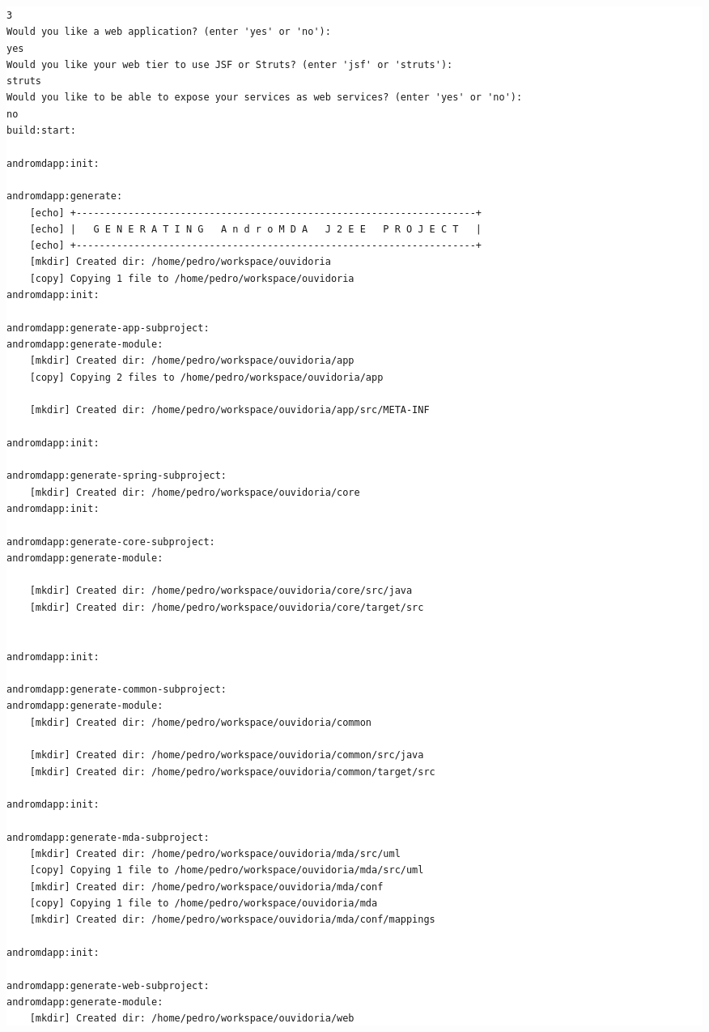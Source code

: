 ```
3
Would you like a web application? (enter 'yes' or 'no'):
yes
Would you like your web tier to use JSF or Struts? (enter 'jsf' or 'struts'):
struts
Would you like to be able to expose your services as web services? (enter 'yes' or 'no'):
no
build:start:

andromdapp:init:

andromdapp:generate:
    [echo] +---------------------------------------------------------------------+
    [echo] |   G E N E R A T I N G   A n d r o M D A   J 2 E E   P R O J E C T   |
    [echo] +---------------------------------------------------------------------+
    [mkdir] Created dir: /home/pedro/workspace/ouvidoria
    [copy] Copying 1 file to /home/pedro/workspace/ouvidoria
andromdapp:init:

andromdapp:generate-app-subproject:
andromdapp:generate-module:
    [mkdir] Created dir: /home/pedro/workspace/ouvidoria/app
    [copy] Copying 2 files to /home/pedro/workspace/ouvidoria/app

    [mkdir] Created dir: /home/pedro/workspace/ouvidoria/app/src/META-INF

andromdapp:init:

andromdapp:generate-spring-subproject:
    [mkdir] Created dir: /home/pedro/workspace/ouvidoria/core
andromdapp:init:

andromdapp:generate-core-subproject:
andromdapp:generate-module:

    [mkdir] Created dir: /home/pedro/workspace/ouvidoria/core/src/java
    [mkdir] Created dir: /home/pedro/workspace/ouvidoria/core/target/src


andromdapp:init:

andromdapp:generate-common-subproject:
andromdapp:generate-module:
    [mkdir] Created dir: /home/pedro/workspace/ouvidoria/common

    [mkdir] Created dir: /home/pedro/workspace/ouvidoria/common/src/java
    [mkdir] Created dir: /home/pedro/workspace/ouvidoria/common/target/src

andromdapp:init:

andromdapp:generate-mda-subproject:
    [mkdir] Created dir: /home/pedro/workspace/ouvidoria/mda/src/uml
    [copy] Copying 1 file to /home/pedro/workspace/ouvidoria/mda/src/uml
    [mkdir] Created dir: /home/pedro/workspace/ouvidoria/mda/conf
    [copy] Copying 1 file to /home/pedro/workspace/ouvidoria/mda
    [mkdir] Created dir: /home/pedro/workspace/ouvidoria/mda/conf/mappings

andromdapp:init:

andromdapp:generate-web-subproject:
andromdapp:generate-module:
    [mkdir] Created dir: /home/pedro/workspace/ouvidoria/web

```